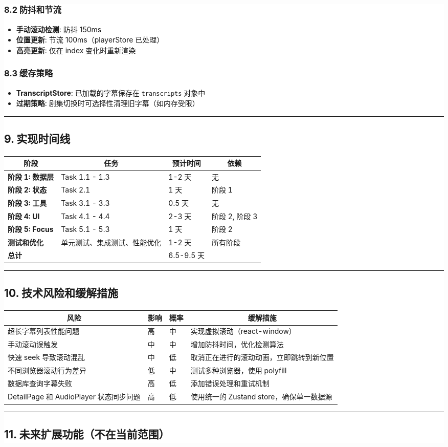 ### 8.2 防抖和节流

- **手动滚动检测**: 防抖 150ms
- **位置更新**: 节流 100ms（playerStore 已处理）
- **高亮更新**: 仅在 index 变化时重新渲染

### 8.3 缓存策略

- **TranscriptStore**: 已加载的字幕保存在 `transcripts` 对象中
- **过期策略**: 剧集切换时可选择性清理旧字幕（如内存受限）

---

## 9. 实现时间线

| 阶段              | 任务                         | 预计时间 | 依赖                     |
| ----------------- | ---------------------------- | -------- | ------------------------ |
| **阶段 1: 数据层** | Task 1.1 - 1.3               | 1-2 天   | 无                       |
| **阶段 2: 状态**   | Task 2.1                     | 1 天     | 阶段 1                   |
| **阶段 3: 工具**   | Task 3.1 - 3.3               | 0.5 天   | 无                       |
| **阶段 4: UI**     | Task 4.1 - 4.4               | 2-3 天   | 阶段 2, 阶段 3           |
| **阶段 5: Focus**  | Task 5.1 - 5.3               | 1 天     | 阶段 2                   |
| **测试和优化**     | 单元测试、集成测试、性能优化 | 1-2 天   | 所有阶段                 |
| **总计**           |                              | 6.5-9.5 天 |                          |

---

## 10. 技术风险和缓解措施

| 风险                     | 影响 | 概率 | 缓解措施                                                     |
| ------------------------ | ---- | ---- | ------------------------------------------------------------ |
| 超长字幕列表性能问题     | 高   | 中   | 实现虚拟滚动（react-window）                                 |
| 手动滚动误触发           | 中   | 中   | 增加防抖时间，优化检测算法                                   |
| 快速 seek 导致滚动混乱   | 中   | 低   | 取消正在进行的滚动动画，立即跳转到新位置                     |
| 不同浏览器滚动行为差异   | 低   | 中   | 测试多种浏览器，使用 polyfill                                |
| 数据库查询字幕失败       | 高   | 低   | 添加错误处理和重试机制                                       |
| DetailPage 和 AudioPlayer 状态同步问题 | 高   | 低   | 使用统一的 Zustand store，确保单一数据源                     |

---

## 11. 未来扩展功能（不在当前范围）
